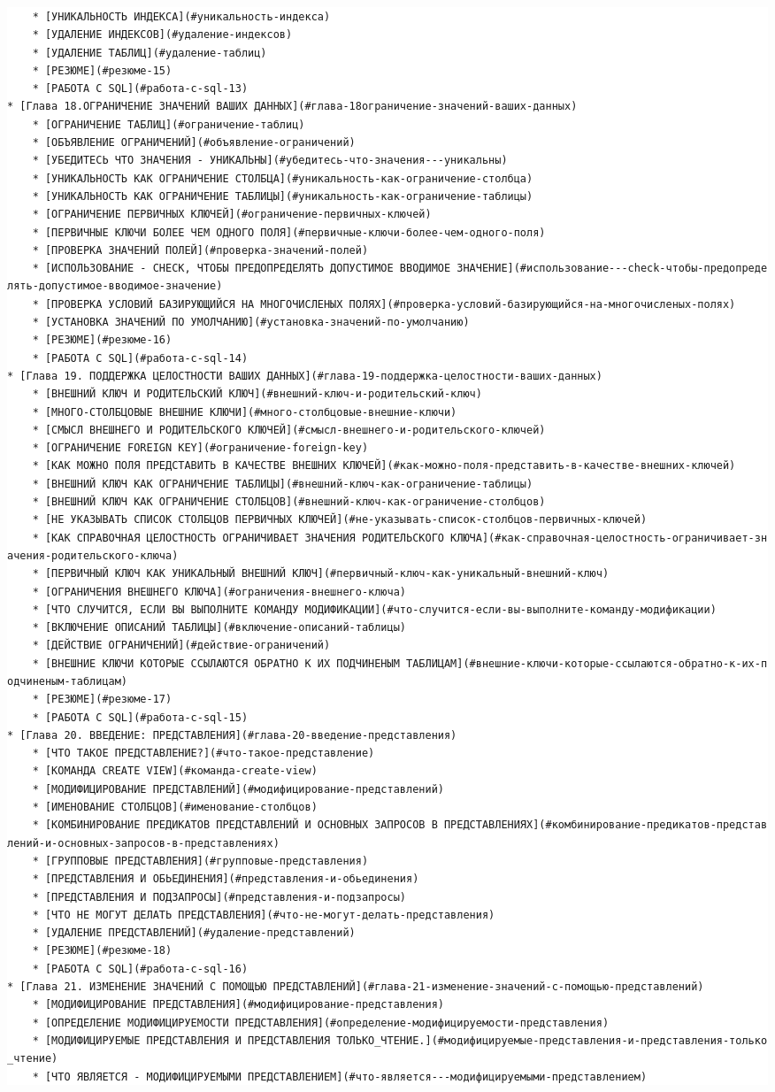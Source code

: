 		* [УНИКАЛЬНОСТЬ ИНДЕКСА](#уникальность-индекса)
		* [УДАЛЕНИЕ ИНДЕКСОВ](#удаление-индексов)
		* [УДАЛЕНИЕ ТАБЛИЦ](#удаление-таблиц)
		* [РЕЗЮМЕ](#резюме-15)
		* [РАБОТА С SQL](#работа-с-sql-13)
	* [Глава 18.ОГРАНИЧЕНИЕ ЗНАЧЕНИЙ ВАШИХ ДАННЫХ](#глава-18ограничение-значений-ваших-данных)
		* [ОГРАНИЧЕНИЕ ТАБЛИЦ](#ограничение-таблиц)
		* [ОБЪЯВЛЕНИЕ ОГРАНИЧЕНИЙ](#объявление-ограничений)
		* [УБЕДИТЕСЬ ЧТО ЗНАЧЕНИЯ - УНИКАЛЬНЫ](#убедитесь-что-значения---уникальны)
		* [УНИКАЛЬНОСТЬ КАК ОГРАНИЧЕНИЕ СТОЛБЦА](#уникальность-как-ограничение-столбца)
		* [УНИКАЛЬНОСТЬ КАК ОГРАНИЧЕНИЕ ТАБЛИЦЫ](#уникальность-как-ограничение-таблицы)
		* [ОГРАНИЧЕНИЕ ПЕРВИЧНЫХ КЛЮЧЕЙ](#ограничение-первичных-ключей)
		* [ПЕРВИЧНЫЕ КЛЮЧИ БОЛЕЕ ЧЕМ ОДНОГО ПОЛЯ](#первичные-ключи-более-чем-одного-поля)
		* [ПРОВЕРКА ЗНАЧЕНИЙ ПОЛЕЙ](#проверка-значений-полей)
		* [ИСПОЛЬЗОВАНИЕ - CHECK, ЧТОБЫ ПРЕДОПРЕДЕЛЯТЬ ДОПУСТИМОЕ ВВОДИМОЕ ЗНАЧЕНИЕ](#использование---check-чтобы-предопределять-допустимое-вводимое-значение)
		* [ПРОВЕРКА УСЛОВИЙ БАЗИРУЮЩИЙСЯ НА МНОГОЧИСЛЕНЫХ ПОЛЯХ](#проверка-условий-базирующийся-на-многочисленых-полях)
		* [УСТАНОВКА ЗНАЧЕНИЙ ПО УМОЛЧАНИЮ](#установка-значений-по-умолчанию)
		* [РЕЗЮМЕ](#резюме-16)
		* [РАБОТА С SQL](#работа-с-sql-14)
	* [Глава 19. ПОДДЕРЖКА ЦЕЛОСТНОСТИ ВАШИХ ДАННЫХ](#глава-19-поддержка-целостности-ваших-данных)
		* [ВНЕШНИЙ КЛЮЧ И РОДИТЕЛЬСКИЙ КЛЮЧ](#внешний-ключ-и-родительский-ключ)
		* [МНОГО-СТОЛБЦОВЫЕ ВНЕШНИЕ КЛЮЧИ](#много-столбцовые-внешние-ключи)
		* [СМЫСЛ ВНЕШНЕГО И РОДИТЕЛЬСКОГО КЛЮЧЕЙ](#смысл-внешнего-и-родительского-ключей)
		* [ОГРАНИЧЕНИЕ FOREIGN KEY](#ограничение-foreign-key)
		* [КАК МОЖНО ПОЛЯ ПРЕДСТАВИТЬ В КАЧЕСТВЕ ВНЕШНИХ КЛЮЧЕЙ](#как-можно-поля-представить-в-качестве-внешних-ключей)
		* [ВНЕШНИЙ КЛЮЧ КАК ОГРАНИЧЕНИЕ ТАБЛИЦЫ](#внешний-ключ-как-ограничение-таблицы)
		* [ВНЕШНИЙ КЛЮЧ КАК ОГРАНИЧЕНИЕ СТОЛБЦОВ](#внешний-ключ-как-ограничение-столбцов)
		* [НЕ УКАЗЫВАТЬ СПИСОК СТОЛБЦОВ ПЕРВИЧНЫХ КЛЮЧЕЙ](#не-указывать-список-столбцов-первичных-ключей)
		* [КАК СПРАВОЧНАЯ ЦЕЛОСТНОСТЬ ОГРАНИЧИВАЕТ ЗНАЧЕНИЯ РОДИТЕЛЬСКОГО КЛЮЧА](#как-справочная-целостность-ограничивает-значения-родительского-ключа)
		* [ПЕРВИЧНЫЙ КЛЮЧ КАК УНИКАЛЬНЫЙ ВНЕШНИЙ КЛЮЧ](#первичный-ключ-как-уникальный-внешний-ключ)
		* [ОГРАНИЧЕНИЯ ВНЕШНЕГО КЛЮЧА](#ограничения-внешнего-ключа)
		* [ЧТО СЛУЧИТСЯ, ЕСЛИ ВЫ ВЫПОЛНИТЕ КОМАНДУ МОДИФИКАЦИИ](#что-случится-если-вы-выполните-команду-модификации)
		* [ВКЛЮЧЕНИЕ ОПИСАНИЙ ТАБЛИЦЫ](#включение-описаний-таблицы)
		* [ДЕЙСТВИЕ ОГРАНИЧЕНИЙ](#действие-ограничений)
		* [ВНЕШНИЕ КЛЮЧИ КОТОРЫЕ ССЫЛАЮТСЯ ОБРАТНО К ИХ ПОДЧИНЕНЫМ ТАБЛИЦАМ](#внешние-ключи-которые-ссылаются-обратно-к-их-подчиненым-таблицам)
		* [РЕЗЮМЕ](#резюме-17)
		* [РАБОТА С SQL](#работа-с-sql-15)
	* [Глава 20. ВВЕДЕНИЕ: ПРЕДСТАВЛЕНИЯ](#глава-20-введение-представления)
		* [ЧТО ТАКОЕ ПРЕДСТАВЛЕНИЕ?](#что-такое-представление)
		* [КОМАНДА CREATE VIEW](#команда-create-view)
		* [МОДИФИЦИРОВАНИЕ ПРЕДСТАВЛЕНИЙ](#модифицирование-представлений)
		* [ИМЕНОВАНИЕ СТОЛБЦОВ](#именование-столбцов)
		* [КОМБИНИРОВАНИЕ ПРЕДИКАТОВ ПРЕДСТАВЛЕНИЙ И ОСНОВНЫХ ЗАПРОСОВ В ПРЕДСТАВЛЕНИЯХ](#комбинирование-предикатов-представлений-и-основных-запросов-в-представлениях)
		* [ГРУППОВЫЕ ПРЕДСТАВЛЕНИЯ](#групповые-представления)
		* [ПРЕДСТАВЛЕНИЯ И ОБЬЕДИНЕНИЯ](#представления-и-обьединения)
		* [ПРЕДСТАВЛЕНИЯ И ПОДЗАПРОСЫ](#представления-и-подзапросы)
		* [ЧТО НЕ МОГУТ ДЕЛАТЬ ПРЕДСТАВЛЕНИЯ](#что-не-могут-делать-представления)
		* [УДАЛЕНИЕ ПРЕДСТАВЛЕНИЙ](#удаление-представлений)
		* [РЕЗЮМЕ](#резюме-18)
		* [РАБОТА С SQL](#работа-с-sql-16)
	* [Глава 21. ИЗМЕНЕНИЕ ЗНАЧЕНИЙ С ПОМОЩЬЮ ПРЕДСТАВЛЕНИЙ](#глава-21-изменение-значений-с-помощью-представлений)
		* [МОДИФИЦИРОВАНИЕ ПРЕДСТАВЛЕНИЯ](#модифицирование-представления)
		* [ОПРЕДЕЛЕНИЕ МОДИФИЦИРУЕМОСТИ ПРЕДСТАВЛЕНИЯ](#определение-модифицируемости-представления)
		* [МОДИФИЦИРУЕМЫЕ ПРЕДСТАВЛЕНИЯ И ПРЕДСТАВЛЕНИЯ ТОЛЬКО_ЧТЕНИЕ.](#модифицируемые-представления-и-представления-только_чтение)
		* [ЧТО ЯВЛЯЕТСЯ - МОДИФИЦИРУЕМЫМИ ПРЕДСТАВЛЕНИЕМ](#что-является---модифицируемыми-представлением)